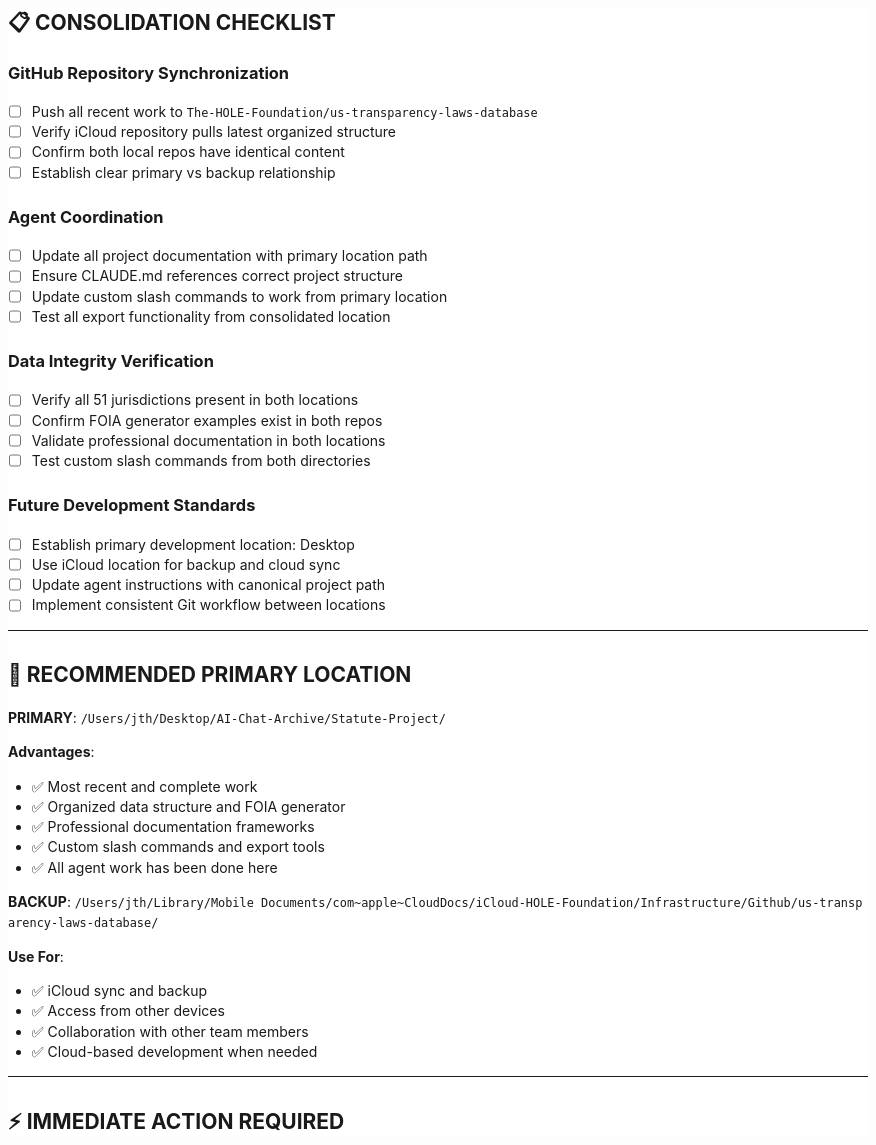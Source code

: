 
## 📋 **CONSOLIDATION CHECKLIST**

### **GitHub Repository Synchronization**
- [ ] Push all recent work to `The-HOLE-Foundation/us-transparency-laws-database`
- [ ] Verify iCloud repository pulls latest organized structure
- [ ] Confirm both local repos have identical content
- [ ] Establish clear primary vs backup relationship

### **Agent Coordination**
- [ ] Update all project documentation with primary location path
- [ ] Ensure CLAUDE.md references correct project structure
- [ ] Update custom slash commands to work from primary location
- [ ] Test all export functionality from consolidated location

### **Data Integrity Verification**
- [ ] Verify all 51 jurisdictions present in both locations
- [ ] Confirm FOIA generator examples exist in both repos
- [ ] Validate professional documentation in both locations
- [ ] Test custom slash commands from both directories

### **Future Development Standards**
- [ ] Establish primary development location: Desktop
- [ ] Use iCloud location for backup and cloud sync
- [ ] Update agent instructions with canonical project path
- [ ] Implement consistent Git workflow between locations

---

## 🎯 **RECOMMENDED PRIMARY LOCATION**

**PRIMARY**: `/Users/jth/Desktop/AI-Chat-Archive/Statute-Project/`

**Advantages**:
- ✅ Most recent and complete work
- ✅ Organized data structure and FOIA generator
- ✅ Professional documentation frameworks
- ✅ Custom slash commands and export tools
- ✅ All agent work has been done here

**BACKUP**: `/Users/jth/Library/Mobile Documents/com~apple~CloudDocs/iCloud-HOLE-Foundation/Infrastructure/Github/us-transparency-laws-database/`

**Use For**:
- ✅ iCloud sync and backup
- ✅ Access from other devices
- ✅ Collaboration with other team members
- ✅ Cloud-based development when needed

---

## ⚡ **IMMEDIATE ACTION REQUIRED**
